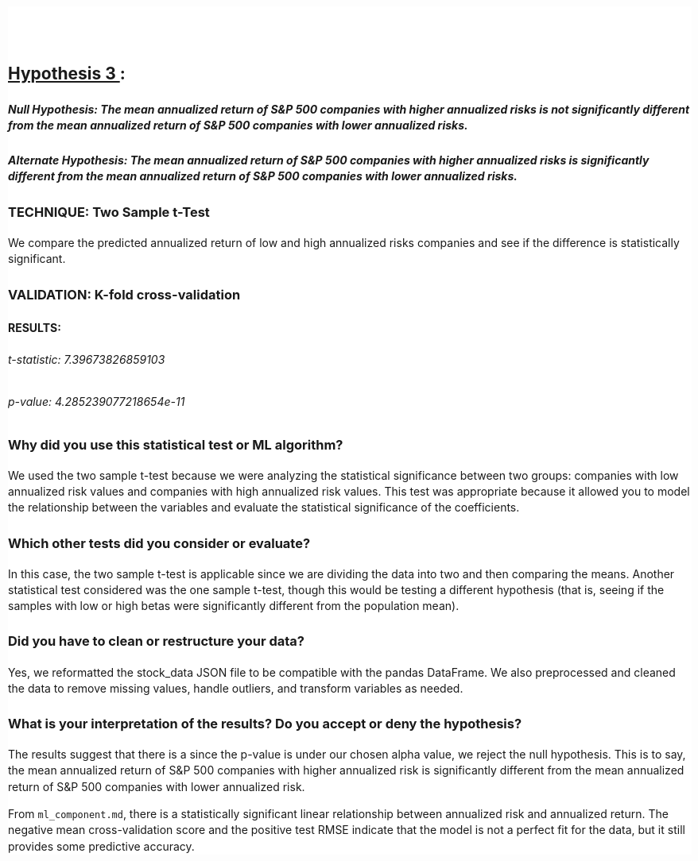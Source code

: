 <br><br>

## <u> Hypothesis 3 </u>:
##### Null Hypothesis: The mean annualized return of S&P 500 companies with higher annualized risks is not significantly different from the mean annualized return of S&P 500 companies with lower annualized risks.
##### Alternate Hypothesis: The mean annualized return of S&P 500 companies with higher annualized risks is significantly different from the mean annualized return of S&P 500 companies with lower annualized risks.

### TECHNIQUE: Two Sample t-Test
We compare the predicted annualized return of low and high annualized risks companies and see if the difference is statistically significant.

### VALIDATION: K-fold cross-validation
#### RESULTS:
###### t-statistic: 7.39673826859103
###### p-value: 4.285239077218654e-11

### Why did you use this statistical test or ML algorithm?
We used the two sample t-test because we were analyzing the statistical significance between two groups: companies with low annualized risk values and companies with high annualized risk values. This test was appropriate because it allowed you to model the relationship between the variables and evaluate the statistical significance of the coefficients.

### Which other tests did you consider or evaluate?
In this case, the two sample t-test is applicable since we are dividing the data into two and then comparing the means. Another statistical test considered was the one sample t-test, though this would be testing a different hypothesis (that is, seeing if the samples with low or high betas were significantly different from the population mean).

### Did you have to clean or restructure your data?
Yes, we reformatted the stock_data JSON file to be compatible with the pandas DataFrame. We also preprocessed and cleaned the data to remove missing values, handle outliers, and transform variables as needed.

### What is your interpretation of the results? Do you accept or deny the hypothesis?
The results suggest that there is a since the p-value is under our chosen alpha value, we reject the null hypothesis. This is to say, the mean annualized return of S&P 500 companies with higher annualized risk is significantly different from the mean annualized return of S&P 500 companies with lower annualized risk.

From `ml_component.md`, there is a statistically significant linear relationship between annualized risk and annualized return. The negative mean cross-validation score and the positive test RMSE indicate that the model is not a perfect fit for the data, but it still provides some predictive accuracy.
